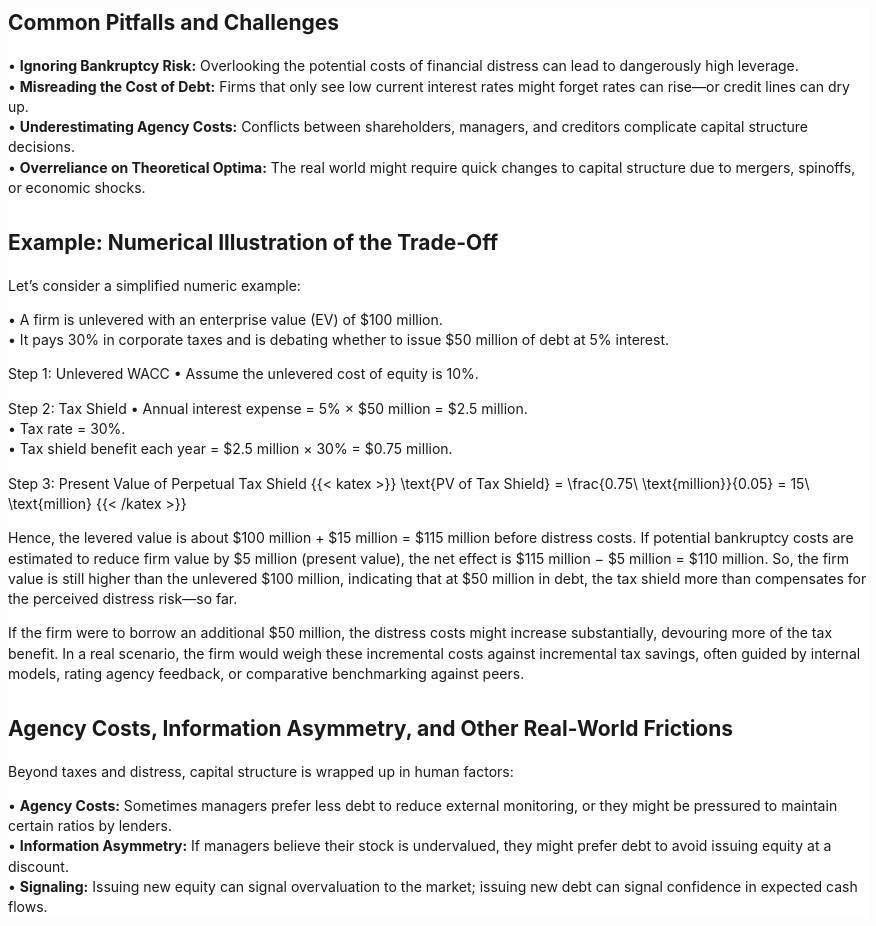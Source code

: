 ## Common Pitfalls and Challenges

• **Ignoring Bankruptcy Risk:** Overlooking the potential costs of financial distress can lead to dangerously high leverage.  
• **Misreading the Cost of Debt:** Firms that only see low current interest rates might forget rates can rise—or credit lines can dry up.  
• **Underestimating Agency Costs:** Conflicts between shareholders, managers, and creditors complicate capital structure decisions.  
• **Overreliance on Theoretical Optima:** The real world might require quick changes to capital structure due to mergers, spinoffs, or economic shocks.  

## Example: Numerical Illustration of the Trade-Off

Let’s consider a simplified numeric example:

• A firm is unlevered with an enterprise value (EV) of $100 million.  
• It pays 30% in corporate taxes and is debating whether to issue $50 million of debt at 5% interest.  

Step 1: Unlevered WACC
• Assume the unlevered cost of equity is 10%. 

Step 2: Tax Shield
• Annual interest expense = 5% × $50 million = $2.5 million.  
• Tax rate = 30%.  
• Tax shield benefit each year = $2.5 million × 30% = $0.75 million.

Step 3: Present Value of Perpetual Tax Shield
{{< katex >}}
\text{PV of Tax Shield} = \frac{0.75\ \text{million}}{0.05} = 15\ \text{million}
{{< /katex >}}

Hence, the levered value is about $100 million + $15 million = $115 million before distress costs. If potential bankruptcy costs are estimated to reduce firm value by $5 million (present value), the net effect is $115 million − $5 million = $110 million. So, the firm value is still higher than the unlevered $100 million, indicating that at $50 million in debt, the tax shield more than compensates for the perceived distress risk—so far.

If the firm were to borrow an additional $50 million, the distress costs might increase substantially, devouring more of the tax benefit. In a real scenario, the firm would weigh these incremental costs against incremental tax savings, often guided by internal models, rating agency feedback, or comparative benchmarking against peers.

## Agency Costs, Information Asymmetry, and Other Real-World Frictions

Beyond taxes and distress, capital structure is wrapped up in human factors:

• **Agency Costs:** Sometimes managers prefer less debt to reduce external monitoring, or they might be pressured to maintain certain ratios by lenders.  
• **Information Asymmetry:** If managers believe their stock is undervalued, they might prefer debt to avoid issuing equity at a discount.  
• **Signaling:** Issuing new equity can signal overvaluation to the market; issuing new debt can signal confidence in expected cash flows.  

